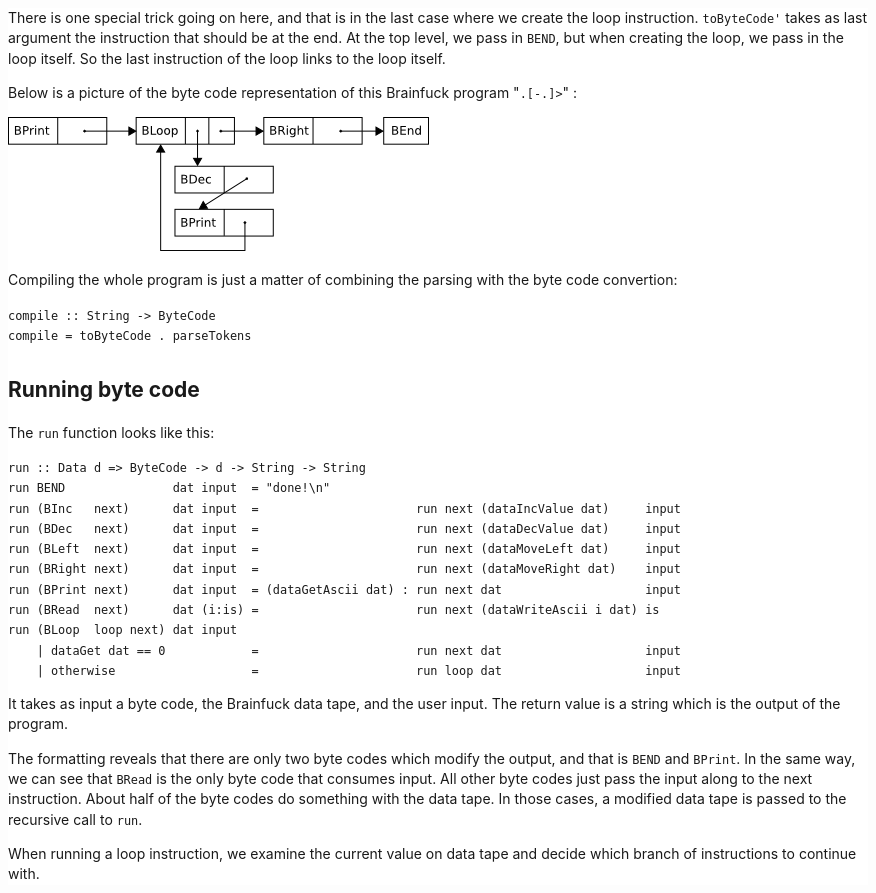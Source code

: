 There is one special trick going on here, and that is in the last case
where we create the loop instruction. `toByteCode'` takes as last
argument the instruction that should be at the end. At the top level, we
pass in `BEND`, but when creating the loop, we pass in the loop itself.
So the last instruction of the loop links to the loop itself.

Below is a picture of the byte code representation of this Brainfuck
program "`.[-.]>`" :

![](/writing/reflections-on-programming/2012-06-17-a-beautiful-brainfuck-implementation/brainfuck-byte-code.png)

Compiling the whole program is just a matter of combining the parsing
with the byte code convertion:

``` {.haskell}
compile :: String -> ByteCode
compile = toByteCode . parseTokens
```

Running byte code
-----------------

The `run` function looks like this:

``` {.haskell}
run :: Data d => ByteCode -> d -> String -> String
run BEND               dat input  = "done!\n"
run (BInc   next)      dat input  =                      run next (dataIncValue dat)     input
run (BDec   next)      dat input  =                      run next (dataDecValue dat)     input
run (BLeft  next)      dat input  =                      run next (dataMoveLeft dat)     input
run (BRight next)      dat input  =                      run next (dataMoveRight dat)    input
run (BPrint next)      dat input  = (dataGetAscii dat) : run next dat                    input
run (BRead  next)      dat (i:is) =                      run next (dataWriteAscii i dat) is
run (BLoop  loop next) dat input
    | dataGet dat == 0            =                      run next dat                    input
    | otherwise                   =                      run loop dat                    input
```

It takes as input a byte code, the Brainfuck data tape, and the user
input. The return value is a string which is the output of the program.

The formatting reveals that there are only two byte codes which modify
the output, and that is `BEND` and `BPrint`. In the same way, we can see
that `BRead` is the only byte code that consumes input. All other byte
codes just pass the input along to the next instruction. About half of
the byte codes do something with the data tape. In those cases, a
modified data tape is passed to the recursive call to `run`.

When running a loop instruction, we examine the current value on data
tape and decide which branch of instructions to continue with.
